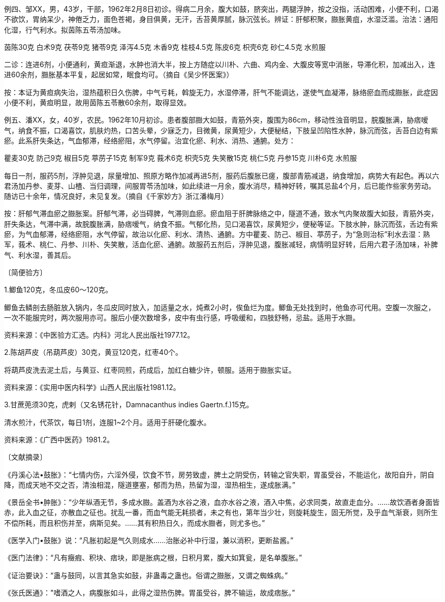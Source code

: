 例四、邹XX，男，43岁，干部，1962年2月8日初诊。得病二月余，腹大如鼓，脐突出，两腿浮肿，按之没指，活动困难，小便不利，口渴不欲饮，胃纳呆少，神倦乏力，面色苍褐，身目俱黄，无汗，舌苔黄厚腻，脉沉弦长。辨证：肝郁积聚，臌胀黄疽，水湿泛滥。治法：通阳化湿，行气利水。拟茵陈五苓汤加味。

茵陈30克 白术9克 茯苓9克 猪苓9克 泽泻4.5克 木香9克 桂枝4.5克 陈皮6克 枳壳6克 砂仁4.5克 水煎服

二诊：连进6剂，小便通利，黄疸渐退，水肿也消大半，按上方随症以川朴、六曲、鸡内金、大腹皮等宽中消胀，导滞化积，加减出入，连进60余剂，臌胀基本平复，起居如常，眠食均可。（摘自《吴少怀医案》）

按：本证为黄疸病失治，湿热蕴积日久伤脾，中气亏耗，斡旋无力，水湿停滞，肝气不能调达，遂使气血凝滞，脉络瘀血而成臌胀，此症因小便不利，黄疸明显，故用茵陈五苓散60余剂，取得显效。

例五、潘XX，女，40岁，农民。1962年10月初诊。患者腹部臌大如鼓，青筋外突，腹围为86cm，移动性浊音明显，脘腹胀满，胁痞嗳气，纳食不振，口渴喜饮，肌肤灼热，口苦头晕，少寐乏力，目微黄，尿黄短少，大便秘结，下肢呈凹陷性水肿，脉沉而弦，舌苔白边有紫瘀。此系肝失条达，气血郁滞，经络瘀阻，水气停留。治宜化瘀、利水、消热、通腑。处方：

瞿麦30克 防己9克 椒目5克 葶苈子15克 制军9克 莪术6克 枳壳5克 失笑散15克 桃仁5克 丹参15克 川朴6克 水煎服

每日一剂，服药5剂，浮肿见退，尿量增加、照原方略作加减再进5剂，服药后腹胀已瘥，腹部青筋减退，纳食增加，病势大有起色。再以六君汤加丹参、麦芽、山楂、当归调理，间服胃苓汤加味，如此续进一月余，腹水消尽，精神好转，嘱其忌盐4个月，后已能作些家务劳动。随访已十余年，情况良好，未见复发。（摘自《千家妙方》浙江潘梅月）

按：肝郁气滞血瘀之臌胀案。肝郁气滞，必当碍脾，气滞则血瘀。瘀血阻于肝脾脉络之中，隧道不通，致水气内聚故腹大如鼓，青筋外突，肝失条达，气滞中满，故脘腹胀满，胁痞嗳气，纳食不振。气郁化热，见口渴喜饮，尿黄短少，便秘等证。下肢水肿，脉沉而弦，舌边有紫瘀，为气血郁滞，经络瘀阻，水气停留，故治以化瘀、利水、清热、通腑。方中瞿麦、防己、椒目、葶苈子，为“急则治标”利水去湿：熟军，莪术、桃仁、丹参、川朴、失笑散，活血化瘀、通腑。故服药五剂后，浮肿见退，腹胀减轻，病情明显好转，后用六君子汤加味，补脾气、利水湿，善其后。

〔简便验方〕

1.鲫鱼120克，冬瓜皮60〜120克。

鲫鱼去鳞剖去肠脏放入锅内，冬瓜皮同时放入，加适量之水，炖煮2小时，俟鱼烂为度。鲫鱼无处找到时，他鱼亦可代用。空腹一次服之，一次不能服完时，两次服用亦可。服后小便次数增多，皮中有虫行感，呼吸缓和，四肢舒畅，忌盐。适用于水臌。

资料来源：《中医验方汇选。内科》河北人民出版社1977.12。

2.陈胡芦皮（吊葫芦皮）30克，黄豆120克，红枣40个。

将葫芦皮洗去泥土后，与黄豆、红枣同煎，药成后，加红白糖少许，顿服。适用于臌胀实证。

资料来源：《实用中医内科学》山西人民出版社1981.12。

3.甘蔗蔸须30克，虎剌（又名锈花针，Damnacanthus indies Gaertn.f.)15克。

清水煎汁，代茶饮，每日1剂，连服1~2个月。适用于肝硬化腹水。

资料来源：《广西中医药》1981.2。

〔文献摘录〕

《丹溪心法•鼓胀》：“七情内伤，六淫外侵，饮食不节，房劳致虚，脾土之阴受伤，转输之官失职，胃虽受谷，不能运化，故阳自升，阴自降，而成天地不交之否，清浊相混，隧道壅塞，郁而为热，热留为湿，湿热相生，遂成胀满。”

《景岳全书•肿胀》：“少年纵酒无节，多成水臌。盖酒为水谷之液，血亦水谷之液，酒入中焦，必求同类，故直走血分。……故饮酒者身面皆赤，此入血之征，亦散血之征也。扰乱一番，而血气能无耗损者，未之有也，第年当少壮，则旋耗旋生，固无所觉，及乎血气渐衰，则所生不偿所耗，而且积伤并至，病斯见矣。……其有积热日久，而成水臌者，则尤多也。”

《医学入门•鼓胀》说：“凡胀初起是气久则成水……治胀必补中行湿，兼以消积，更断盐酱。”

《医门法律》：“凡有癥瘕、积块、痞块，即是胀病之根，日积月累，腹大如箕瓮，是名单腹胀。”

《证治要诀》：“蛊与鼓同，以言其急实如鼓，非蛊毒之蛊也。俗谓之臌胀，又谓之蜘蛛病。”

《张氏医通》："嗜酒之人，病腹胀如斗，此得之湿热伤脾。胃虽受谷，脾不输运，故成痞胀。”